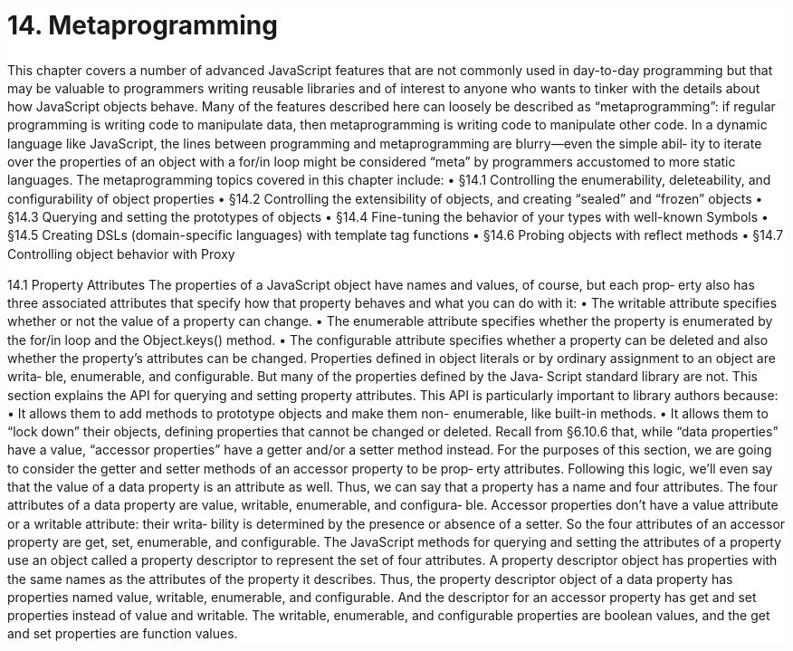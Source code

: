 # 14. Metaprogramming

This chapter covers a number of advanced JavaScript features that are not commonly used in day-to-day programming but that may be valuable to programmers writing reusable libraries and of interest to anyone who wants to tinker with the details about how JavaScript objects behave.
Many of the features described here can loosely be described as “metaprogramming”: if regular programming is writing code to manipulate data, then metaprogramming is writing code to manipulate other code. In a dynamic language like JavaScript, the lines between programming and metaprogramming are blurry—even the simple abil‐ ity to iterate over the properties of an object with a for/in loop might be considered “meta” by programmers accustomed to more static languages.
The metaprogramming topics covered in this chapter include:
• §14.1 Controlling the enumerability, deleteability, and configurability of object properties
• §14.2 Controlling the extensibility of objects, and creating “sealed” and “frozen” objects
• §14.3 Querying and setting the prototypes of objects
• §14.4 Fine-tuning the behavior of your types with well-known Symbols
• §14.5 Creating DSLs (domain-specific languages) with template tag functions
• §14.6 Probing objects with reflect methods
• §14.7 Controlling object behavior with Proxy

14.1 Property Attributes
The properties of a JavaScript object have names and values, of course, but each prop‐ erty also has three associated attributes that specify how that property behaves and what you can do with it:
• The writable attribute specifies whether or not the value of a property can change.
• The enumerable attribute specifies whether the property is enumerated by the
for/in loop and the Object.keys() method.
• The configurable attribute specifies whether a property can be deleted and also whether the property’s attributes can be changed.
Properties defined in object literals or by ordinary assignment to an object are writa‐ ble, enumerable, and configurable. But many of the properties defined by the Java‐ Script standard library are not.
This section explains the API for querying and setting property attributes. This API is particularly important to library authors because:
• It allows them to add methods to prototype objects and make them non- enumerable, like built-in methods.
• It allows them to “lock down” their objects, defining properties that cannot be changed or deleted.
Recall from §6.10.6 that, while “data properties” have a value, “accessor properties” have a getter and/or a setter method instead. For the purposes of this section, we are going to consider the getter and setter methods of an accessor property to be prop‐ erty attributes. Following this logic, we’ll even say that the value of a data property is an attribute as well. Thus, we can say that a property has a name and four attributes. The four attributes of a data property are value, writable, enumerable, and configura‐ ble. Accessor properties don’t have a value attribute or a writable attribute: their writa‐ bility is determined by the presence or absence of a setter. So the four attributes of an accessor property are get, set, enumerable, and configurable.
The JavaScript methods for querying and setting the attributes of a property use an object called a property descriptor to represent the set of four attributes. A property descriptor object has properties with the same names as the attributes of the property it describes. Thus, the property descriptor object of a data property has properties named value, writable, enumerable, and configurable. And the descriptor for an accessor property has get and set properties instead of value and writable. The writable, enumerable, and configurable properties are boolean values, and the get and set properties are function values.
